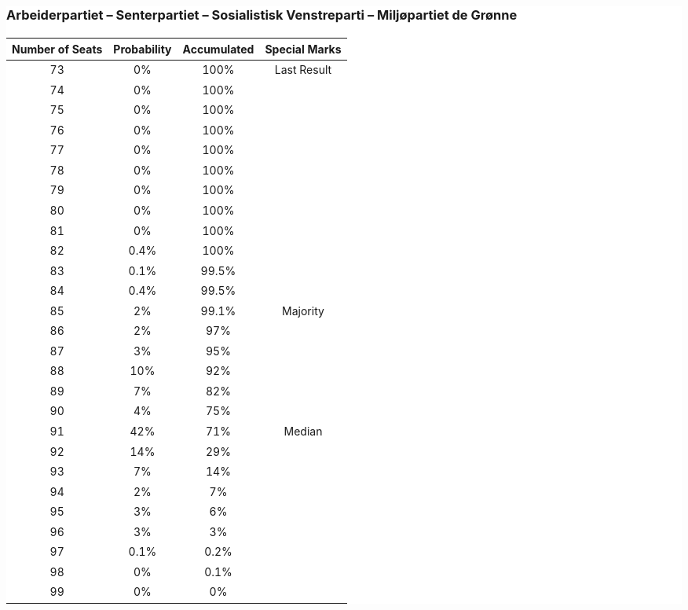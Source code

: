 ### Arbeiderpartiet – Senterpartiet – Sosialistisk Venstreparti – Miljøpartiet de Grønne

| Number of Seats | Probability | Accumulated | Special Marks |
|:---------------:|:-----------:|:-----------:|:-------------:|
| 73 | 0% | 100% | Last Result |
| 74 | 0% | 100% |  |
| 75 | 0% | 100% |  |
| 76 | 0% | 100% |  |
| 77 | 0% | 100% |  |
| 78 | 0% | 100% |  |
| 79 | 0% | 100% |  |
| 80 | 0% | 100% |  |
| 81 | 0% | 100% |  |
| 82 | 0.4% | 100% |  |
| 83 | 0.1% | 99.5% |  |
| 84 | 0.4% | 99.5% |  |
| 85 | 2% | 99.1% | Majority |
| 86 | 2% | 97% |  |
| 87 | 3% | 95% |  |
| 88 | 10% | 92% |  |
| 89 | 7% | 82% |  |
| 90 | 4% | 75% |  |
| 91 | 42% | 71% | Median |
| 92 | 14% | 29% |  |
| 93 | 7% | 14% |  |
| 94 | 2% | 7% |  |
| 95 | 3% | 6% |  |
| 96 | 3% | 3% |  |
| 97 | 0.1% | 0.2% |  |
| 98 | 0% | 0.1% |  |
| 99 | 0% | 0% |  |
